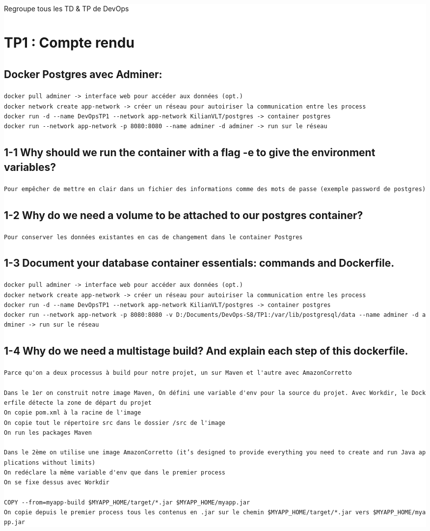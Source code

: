 Regroupe tous les TD & TP de DevOps

# TP1 : Compte rendu 

## Docker Postgres avec Adminer: 
    docker pull adminer -> interface web pour accéder aux données (opt.)
    docker network create app-network -> créer un réseau pour autoiriser la communication entre les process
    docker run -d --name DevOpsTP1 --network app-network KilianVLT/postgres -> container postgres
    docker run --network app-network -p 8080:8080 --name adminer -d adminer -> run sur le réseau

## 1-1 Why should we run the container with a flag -e to give the environment variables?
    Pour empêcher de mettre en clair dans un fichier des informations comme des mots de passe (exemple password de postgres)

## 1-2 Why do we need a volume to be attached to our postgres container?
    Pour conserver les données existantes en cas de changement dans le container Postgres

## 1-3 Document your database container essentials: commands and Dockerfile.
    docker pull adminer -> interface web pour accéder aux données (opt.)
    docker network create app-network -> créer un réseau pour autoiriser la communication entre les process
    docker run -d --name DevOpsTP1 --network app-network KilianVLT/postgres -> container postgres
    docker run --network app-network -p 8080:8080 -v D:/Documents/DevOps-S8/TP1:/var/lib/postgresql/data --name adminer -d adminer -> run sur le réseau

## 1-4 Why do we need a multistage build? And explain each step of this dockerfile.
    Parce qu'on a deux processus à build pour notre projet, un sur Maven et l'autre avec AmazonCorretto
    
    Dans le 1er on construit notre image Maven, On défini une variable d'env pour la source du projet. Avec Workdir, le Dockerfile détecte la zone de départ du projet
    On copie pom.xml à la racine de l'image
    On copie tout le répertoire src dans le dossier /src de l'image 
    On run les packages Maven

    Dans le 2ème on utilise une image AmazonCorretto (it’s designed to provide everything you need to create and run Java applications without limits)
    On redéclare la même variable d'env que dans le premier process
    On se fixe dessus avec Workdir

    COPY --from=myapp-build $MYAPP_HOME/target/*.jar $MYAPP_HOME/myapp.jar
    On copie depuis le premier process tous les contenus en .jar sur le chemin $MYAPP_HOME/target/*.jar vers $MYAPP_HOME/myapp.jar
